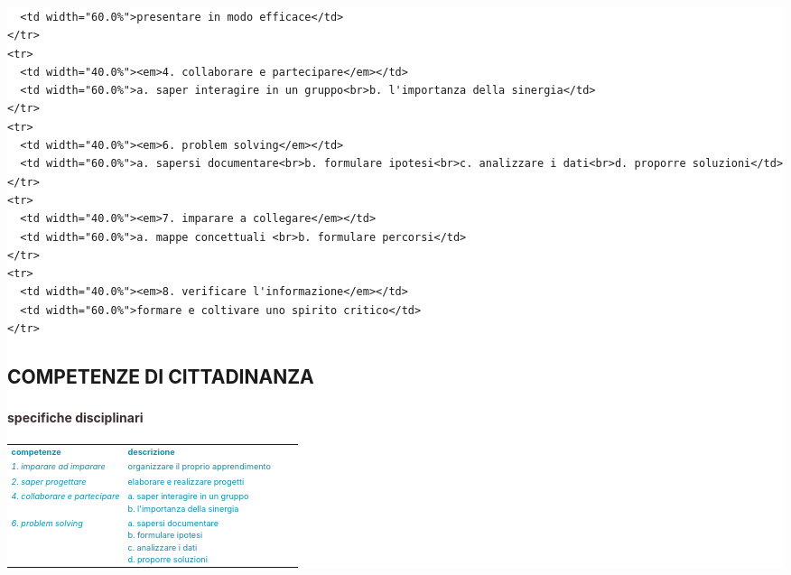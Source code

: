       <td width="60.0%">presentare in modo efficace</td>
    </tr>
    <tr>
      <td width="40.0%"><em>4. collaborare e partecipare</em></td>
      <td width="60.0%">a. saper interagire in un gruppo<br>b. l'importanza della sinergia</td>
    </tr>
    <tr>
      <td width="40.0%"><em>6. problem solving</em></td>
      <td width="60.0%">a. sapersi documentare<br>b. formulare ipotesi<br>c. analizzare i dati<br>d. proporre soluzioni</td>
    </tr>
    <tr>
      <td width="40.0%"><em>7. imparare a collegare</em></td>
      <td width="60.0%">a. mappe concettuali <br>b. formulare percorsi</td>
    </tr>
    <tr>
      <td width="40.0%"><em>8. verificare l'informazione</em></td>
      <td width="60.0%">formare e coltivare uno spirito critico</td>
    </tr>
  </table>
</section>

<section data-auto-animate data-background-image="pingpong_bkg.jpg" data-background-opacity="0.4" data-transition="convex">
  <h1 class="r-fit-text">COMPETENZE DI CITTADINANZA</h1>
  <h4 style="color:#3B2F2F"> specifiche disciplinari </h4>
  
  <table style="font-size:65%; color:#0891B2" width="95%">
    <tr>
      <td width="40.0%"><b>competenze</b></td>
      <td width="60.0%"><b>descrizione</b></td>
    </tr>
    <tr>
      <td width="40.0%"><em>1. imparare ad imparare</em></td>
      <td width="60.0%">organizzare il proprio apprendimento</td>
    </tr>
    <tr>
      <td width="40.0%"><em>2. saper progettare</em></td>
      <td width="60.0%">elaborare e realizzare progetti</td>  
    </tr>
    <tr>
      <td width="40.0%"><em>4. collaborare e partecipare</em></td>
      <td width="60.0%">a. saper interagire in un gruppo<br>b. l'importanza della sinergia</td>
    </tr>
    <tr>
      <td width="40.0%"><em>6. problem solving</em></td>
      <td width="60.0%">a. sapersi documentare<br>b. formulare ipotesi<br>c. analizzare i dati<br>d. proporre soluzioni</td>
    </tr>
  </table>
</section>
